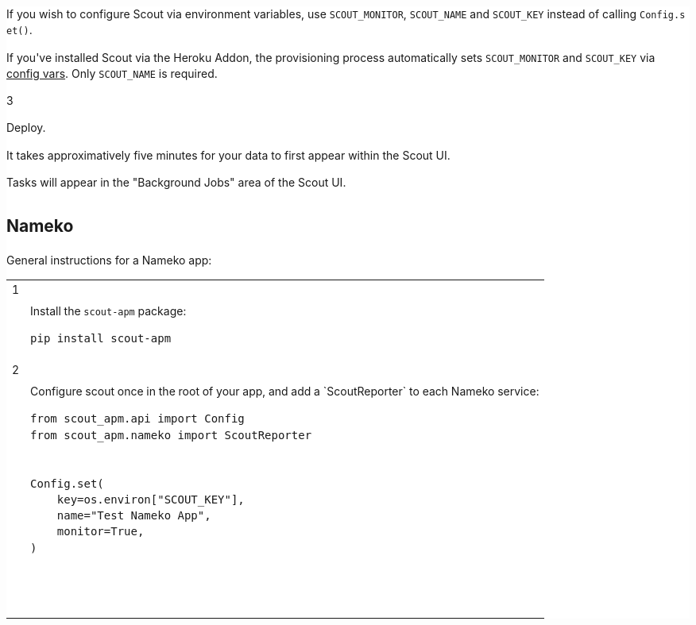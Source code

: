 <p>If you wish to configure Scout via environment variables, use <code>SCOUT_MONITOR</code>, <code>SCOUT_NAME</code> and <code>SCOUT_KEY</code> instead of calling <code>Config.set()</code>.</p>

<p>
If you've installed Scout via the Heroku Addon, the provisioning process automatically sets <code>SCOUT_MONITOR</code> and <code>SCOUT_KEY</code> via <a href="https://devcenter.heroku.com/articles/config-vars">config vars</a>. Only <code>SCOUT_NAME</code> is required.
</p>
      </td>
    </tr>
    <tr>
      <td><span class="step">3</span></td>
      <td style="padding-top: 15px">
        <p>Deploy.</p>
        <p>It takes approximatively five minutes for your data to first appear within the Scout UI.</p>
        <p>Tasks will appear in the "Background Jobs" area of the Scout UI.</p>
      </td>
    </tr>
  </tbody>
</table>

## Nameko

General instructions for a Nameko app:

<table class="help install install_ruby">
  <tbody>
    <tr>
      <td>
        <span class="step">1</span>
      </td>
      <td style="padding-top: 15px">
        <p>Install the <code>scout-apm</code> package:</p>
<pre style="width:500px">
pip install scout-apm
</pre>
      </td>
    </tr>
    <tr>
      <td>
        <span class="step">2</span>
      </td>
      <td style="padding-top: 15px">
        <p>Configure scout once in the root of your app, and add a `ScoutReporter` to each Nameko service:</p>

<pre style="width:initial">
from scout_apm.api import Config
from scout_apm.nameko import ScoutReporter


Config.set(
    key=os.environ["SCOUT_KEY"],
    name="Test Nameko App",
    monitor=True,
)
